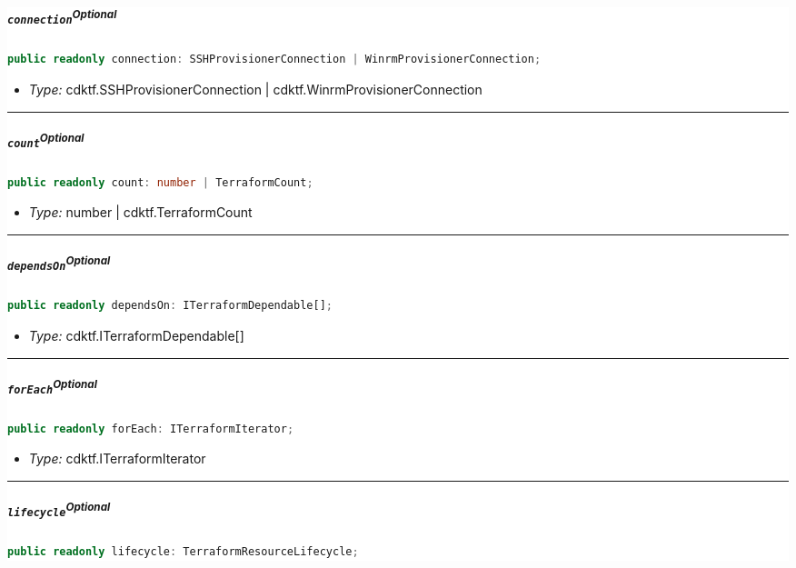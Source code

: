 
##### `connection`<sup>Optional</sup> <a name="connection" id="@cdktf/provider-gitlab.dataGitlabProjectMirrorPublicKey.DataGitlabProjectMirrorPublicKeyConfig.property.connection"></a>

```typescript
public readonly connection: SSHProvisionerConnection | WinrmProvisionerConnection;
```

- *Type:* cdktf.SSHProvisionerConnection | cdktf.WinrmProvisionerConnection

---

##### `count`<sup>Optional</sup> <a name="count" id="@cdktf/provider-gitlab.dataGitlabProjectMirrorPublicKey.DataGitlabProjectMirrorPublicKeyConfig.property.count"></a>

```typescript
public readonly count: number | TerraformCount;
```

- *Type:* number | cdktf.TerraformCount

---

##### `dependsOn`<sup>Optional</sup> <a name="dependsOn" id="@cdktf/provider-gitlab.dataGitlabProjectMirrorPublicKey.DataGitlabProjectMirrorPublicKeyConfig.property.dependsOn"></a>

```typescript
public readonly dependsOn: ITerraformDependable[];
```

- *Type:* cdktf.ITerraformDependable[]

---

##### `forEach`<sup>Optional</sup> <a name="forEach" id="@cdktf/provider-gitlab.dataGitlabProjectMirrorPublicKey.DataGitlabProjectMirrorPublicKeyConfig.property.forEach"></a>

```typescript
public readonly forEach: ITerraformIterator;
```

- *Type:* cdktf.ITerraformIterator

---

##### `lifecycle`<sup>Optional</sup> <a name="lifecycle" id="@cdktf/provider-gitlab.dataGitlabProjectMirrorPublicKey.DataGitlabProjectMirrorPublicKeyConfig.property.lifecycle"></a>

```typescript
public readonly lifecycle: TerraformResourceLifecycle;
```
